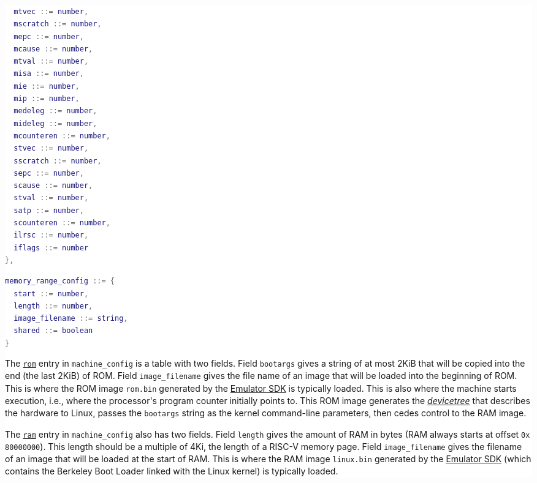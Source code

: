 ```lua
  mtvec ::= number,
  mscratch ::= number,
  mepc ::= number,
  mcause ::= number,
  mtval ::= number,
  misa ::= number,
  mie ::= number,
  mip ::= number,
  medeleg ::= number,
  mideleg ::= number,
  mcounteren ::= number,
  stvec ::= number,
  sscratch ::= number,
  sepc ::= number,
  scause ::= number,
  stval ::= number,
  satp ::= number,
  scounteren ::= number,
  ilrsc ::= number,
  iflags ::= number
},
```

<a name="memory_range_config"></a>

```lua
memory_range_config ::= {
  start ::= number,
  length ::= number,
  image_filename ::= string,
  shared ::= boolean
}
```

</div>
</div>

The <a href="#rom_config">`rom`</a> entry in `machine_config` is a table with two fields.
Field `bootargs` gives a string of at most 2KiB that will be copied into the end (the last 2KiB) of ROM.
Field `image_filename` gives the file name of an image that will be loaded into the beginning of ROM.
This is where the ROM image `rom.bin` generated by the [Emulator SDK](http://github.com/cartesi/machine-emulator-sdk) is typically loaded.
This is also where the machine starts execution, i.e., where the processor's program counter initially points to.
This ROM image generates the [*devicetree*](http://devicetree.org/) that describes the hardware to Linux, passes the `bootargs` string as the kernel command-line parameters, then cedes control to the RAM image.

The <a href="#ram_config">`ram`</a> entry in `machine_config` also has two fields.
Field `length` gives the amount of RAM in bytes (RAM always starts at offset `0x80000000`).
This length should be a multiple of 4Ki, the length of a RISC-V memory page.
Field `image_filename` gives the filename of an image that will be loaded at the start of RAM.
This is where the RAM image `linux.bin` generated by the [Emulator SDK](http://github.com/cartesi/machine-emulator-sdk) (which contains the Berkeley Boot Loader linked with the Linux kernel) is typically loaded.
